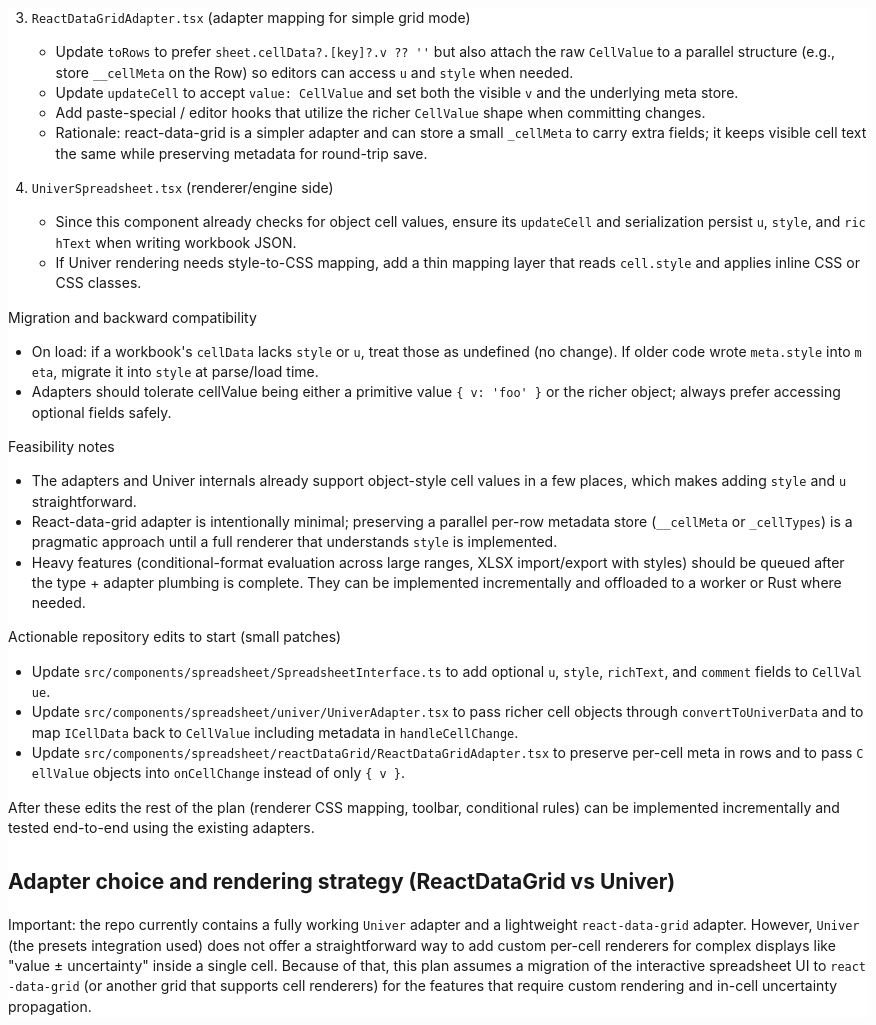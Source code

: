  3) `ReactDataGridAdapter.tsx` (adapter mapping for simple grid mode)
    - Update `toRows` to prefer `sheet.cellData?.[key]?.v ?? ''` but also attach the raw `CellValue` to a parallel structure (e.g., store `__cellMeta` on the Row) so editors can access `u` and `style` when needed.
    - Update `updateCell` to accept `value: CellValue` and set both the visible `v` and the underlying meta store.
    - Add paste-special / editor hooks that utilize the richer `CellValue` shape when committing changes.
    - Rationale: react-data-grid is a simpler adapter and can store a small `_cellMeta` to carry extra fields; it keeps visible cell text the same while preserving metadata for round-trip save.

 4) `UniverSpreadsheet.tsx` (renderer/engine side)
    - Since this component already checks for object cell values, ensure its `updateCell` and serialization persist `u`, `style`, and `richText` when writing workbook JSON.
    - If Univer rendering needs style-to-CSS mapping, add a thin mapping layer that reads `cell.style` and applies inline CSS or CSS classes.

Migration and backward compatibility
 - On load: if a workbook's `cellData` lacks `style` or `u`, treat those as undefined (no change). If older code wrote `meta.style` into `meta`, migrate it into `style` at parse/load time.
 - Adapters should tolerate cellValue being either a primitive value `{ v: 'foo' }` or the richer object; always prefer accessing optional fields safely.

Feasibility notes
 - The adapters and Univer internals already support object-style cell values in a few places, which makes adding `style` and `u` straightforward.
 - React-data-grid adapter is intentionally minimal; preserving a parallel per-row metadata store (`__cellMeta` or `_cellTypes`) is a pragmatic approach until a full renderer that understands `style` is implemented.
 - Heavy features (conditional-format evaluation across large ranges, XLSX import/export with styles) should be queued after the type + adapter plumbing is complete. They can be implemented incrementally and offloaded to a worker or Rust where needed.

Actionable repository edits to start (small patches)
 - Update `src/components/spreadsheet/SpreadsheetInterface.ts` to add optional `u`, `style`, `richText`, and `comment` fields to `CellValue`.
 - Update `src/components/spreadsheet/univer/UniverAdapter.tsx` to pass richer cell objects through `convertToUniverData` and to map `ICellData` back to `CellValue` including metadata in `handleCellChange`.
 - Update `src/components/spreadsheet/reactDataGrid/ReactDataGridAdapter.tsx` to preserve per-cell meta in rows and to pass `CellValue` objects into `onCellChange` instead of only `{ v }`.

After these edits the rest of the plan (renderer CSS mapping, toolbar, conditional rules) can be implemented incrementally and tested end-to-end using the existing adapters.

Adapter choice and rendering strategy (ReactDataGrid vs Univer)
-------------------------------------------------------------
Important: the repo currently contains a fully working `Univer` adapter and a lightweight `react-data-grid` adapter. However, `Univer` (the presets integration used) does not offer a straightforward way to add custom per-cell renderers for complex displays like "value ± uncertainty" inside a single cell. Because of that, this plan assumes a migration of the interactive spreadsheet UI to `react-data-grid` (or another grid that supports cell renderers) for the features that require custom rendering and in-cell uncertainty propagation.

